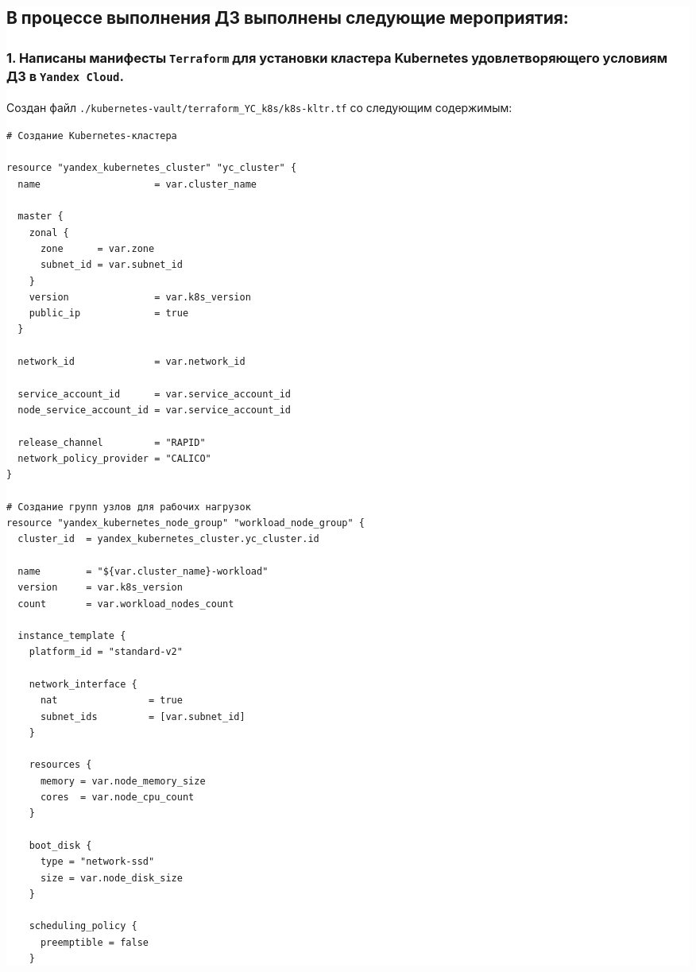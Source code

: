 ## В процессе выполнения ДЗ выполнены следующие мероприятия:

### **1. Написаны манифесты `Terraform` для установки кластера Kubernetes удовлетворяющего условиям ДЗ в `Yandex Cloud`.**

Создан файл `./kubernetes-vault/terraform_YC_k8s/k8s-kltr.tf` со следующим содержимым:

```
# Создание Kubernetes-кластера

resource "yandex_kubernetes_cluster" "yc_cluster" {
  name                    = var.cluster_name

  master {
    zonal {
      zone      = var.zone
      subnet_id = var.subnet_id
    }
    version               = var.k8s_version
    public_ip             = true
  }

  network_id              = var.network_id

  service_account_id      = var.service_account_id
  node_service_account_id = var.service_account_id

  release_channel         = "RAPID"
  network_policy_provider = "CALICO"
}

# Создание групп узлов для рабочих нагрузок
resource "yandex_kubernetes_node_group" "workload_node_group" {
  cluster_id  = yandex_kubernetes_cluster.yc_cluster.id

  name        = "${var.cluster_name}-workload"
  version     = var.k8s_version
  count       = var.workload_nodes_count

  instance_template {
    platform_id = "standard-v2"

    network_interface {
      nat                = true
      subnet_ids         = [var.subnet_id]
    }

    resources {
      memory = var.node_memory_size
      cores  = var.node_cpu_count
    }

    boot_disk {
      type = "network-ssd"
      size = var.node_disk_size
    }

    scheduling_policy {
      preemptible = false
    }

```